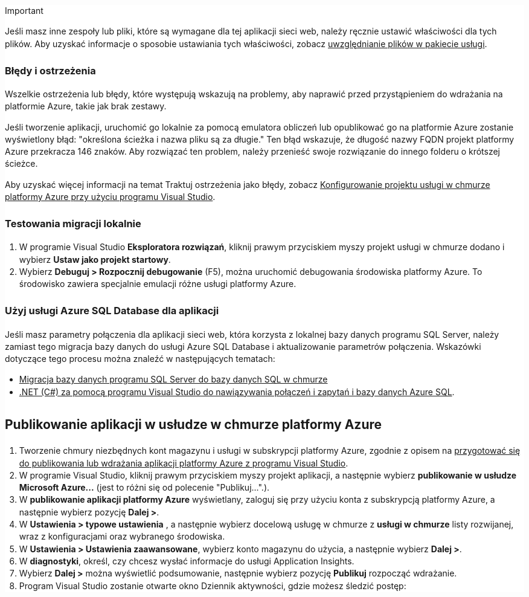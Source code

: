    > [!Important]
   > Jeśli masz inne zespoły lub pliki, które są wymagane dla tej aplikacji sieci web, należy ręcznie ustawić właściwości dla tych plików. Aby uzyskać informacje o sposobie ustawiania tych właściwości, zobacz [uwzględnianie plików w pakiecie usługi](#include-files-in-the-service-package).

### <a name="errors-and-warnings"></a>Błędy i ostrzeżenia

Wszelkie ostrzeżenia lub błędy, które występują wskazują na problemy, aby naprawić przed przystąpieniem do wdrażania na platformie Azure, takie jak brak zestawy.

Jeśli tworzenie aplikacji, uruchomić go lokalnie za pomocą emulatora obliczeń lub opublikować go na platformie Azure zostanie wyświetlony błąd: "określona ścieżka i nazwa pliku są za długie." Ten błąd wskazuje, że długość nazwy FQDN projekt platformy Azure przekracza 146 znaków. Aby rozwiązać ten problem, należy przenieść swoje rozwiązanie do innego folderu o krótszej ścieżce.

Aby uzyskać więcej informacji na temat Traktuj ostrzeżenia jako błędy, zobacz [Konfigurowanie projektu usługi w chmurze platformy Azure przy użyciu programu Visual Studio](vs-azure-tools-configuring-an-azure-project.md).

### <a name="test-the-migration-locally"></a>Testowania migracji lokalnie

1. W programie Visual Studio **Eksploratora rozwiązań**, kliknij prawym przyciskiem myszy projekt usługi w chmurze dodano i wybierz **Ustaw jako projekt startowy**.
1. Wybierz **Debuguj > Rozpocznij debugowanie** (F5), można uruchomić debugowania środowiska platformy Azure. To środowisko zawiera specjalnie emulacji różne usługi platformy Azure.

### <a name="use-an-azure-sql-database-for-your-application"></a>Użyj usługi Azure SQL Database dla aplikacji

Jeśli masz parametry połączenia dla aplikacji sieci web, która korzysta z lokalnej bazy danych programu SQL Server, należy zamiast tego migracja bazy danych do usługi Azure SQL Database i aktualizowanie parametrów połączenia. Wskazówki dotyczące tego procesu można znaleźć w następujących tematach:

- [Migracja bazy danych programu SQL Server do bazy danych SQL w chmurze](/azure/sql-database/sql-database-cloud-migrate)
- [.NET (C#) za pomocą programu Visual Studio do nawiązywania połączeń i zapytań i bazy danych Azure SQL](/azure/sql-database/sql-database-connect-query-dotnet-visual-studio).

## <a name="publish-the-application-to-azure-cloud-service"></a>Publikowanie aplikacji w usłudze w chmurze platformy Azure

1. Tworzenie chmury niezbędnych kont magazynu i usługi w subskrypcji platformy Azure, zgodnie z opisem na [przygotować się do publikowania lub wdrażania aplikacji platformy Azure z programu Visual Studio](vs-azure-tools-cloud-service-publish-set-up-required-services-in-visual-studio.md).
1. W programie Visual Studio, kliknij prawym przyciskiem myszy projekt aplikacji, a następnie wybierz **publikowanie w usłudze Microsoft Azure...**  (jest to różni się od polecenie "Publikuj...".).
1. W **publikowanie aplikacji platformy Azure** wyświetlany, zaloguj się przy użyciu konta z subskrypcją platformy Azure, a następnie wybierz pozycję **Dalej >**.
1. W **Ustawienia > typowe ustawienia** , a następnie wybierz docelową usługę w chmurze z **usługi w chmurze** listy rozwijanej, wraz z konfiguracjami oraz wybranego środowiska. 
1. W **Ustawienia > Ustawienia zaawansowane**, wybierz konto magazynu do użycia, a następnie wybierz **Dalej >**.
1. W **diagnostyki**, określ, czy chcesz wysłać informacje do usługi Application Insights.
1. Wybierz **Dalej >** można wyświetlić podsumowanie, następnie wybierz pozycję **Publikuj** rozpocząć wdrażanie.
1. Program Visual Studio zostanie otwarte okno Dziennik aktywności, gdzie możesz śledzić postęp:
